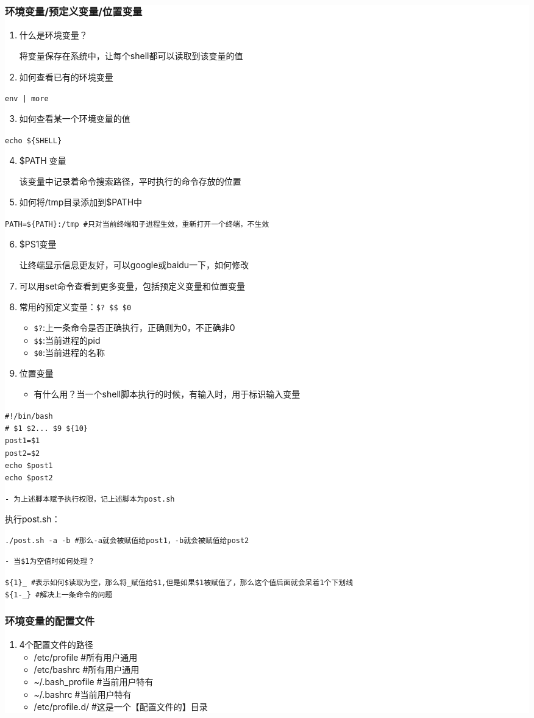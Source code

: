 ```shell
```



### 环境变量/预定义变量/位置变量
1. 什么是环境变量？

	将变量保存在系统中，让每个shell都可以读取到该变量的值
2. 如何查看已有的环境变量
```shell
env | more
```
3. 如何查看某一个环境变量的值
```shell
echo ${SHELL}
```
4. $PATH 变量

	该变量中记录着命令搜索路径，平时执行的命令存放的位置
5. 如何将/tmp目录添加到$PATH中
```shell
PATH=${PATH}:/tmp #只对当前终端和子进程生效，重新打开一个终端，不生效
```
6. $PS1变量

	让终端显示信息更友好，可以google或baidu一下，如何修改
7. 可以用set命令查看到更多变量，包括预定义变量和位置变量
8. 常用的预定义变量：`$? $$ $0`
	- `$?`:上一条命令是否正确执行，正确则为0，不正确非0
	- `$$`:当前进程的pid
	- `$0`:当前进程的名称
9. 位置变量
	- 有什么用？当一个shell脚本执行的时候，有输入时，用于标识输入变量
```shell
#!/bin/bash
# $1 $2... $9 ${10}
post1=$1
post2=$2
echo $post1
echo $post2
```
	- 为上述脚本赋予执行权限，记上述脚本为post.sh
执行post.sh：
```shell
./post.sh -a -b #那么-a就会被赋值给post1，-b就会被赋值给post2
```
	- 当$1为空值时如何处理？
```shell
${1}_ #表示如何$读取为空，那么将_赋值给$1,但是如果$1被赋值了，那么这个值后面就会呆着1个下划线
${1-_} #解决上一条命令的问题
```



### 环境变量的配置文件
1. 4个配置文件的路径
	- /etc/profile #所有用户通用
	- /etc/bashrc #所有用户通用
	- ~/.bash_profile #当前用户特有
	- ~/.bashrc #当前用户特有
	- /etc/profile.d/ #这是一个【配置文件的】目录
